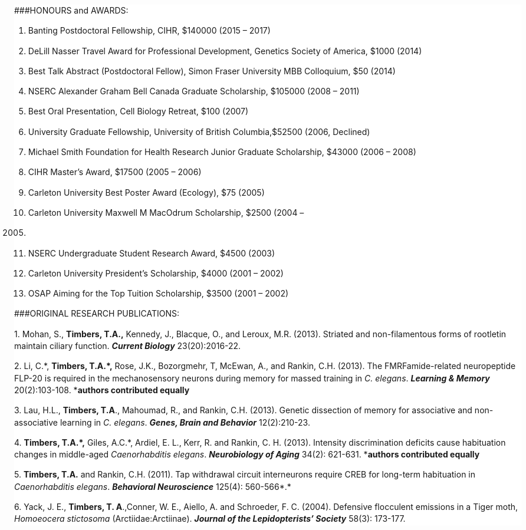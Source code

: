 ###HONOURS and AWARDS:
1. Banting Postdoctoral Fellowship, CIHR, $140000 (2015 – 2017)

2. DeLill Nasser Travel Award for Professional Development, Genetics
Society of America, $1000 (2014)

3. Best Talk Abstract (Postdoctoral Fellow), Simon Fraser University MBB Colloquium, $50 (2014)

4. NSERC Alexander Graham Bell Canada Graduate Scholarship, $105000 (2008 – 2011)

5. Best Oral Presentation, Cell Biology Retreat, \$100 (2007)

6. University Graduate Fellowship, University of British Columbia,$52500 (2006, Declined)

7. Michael Smith Foundation for Health Research Junior Graduate
Scholarship, $43000 (2006 – 2008)

8. CIHR Master’s Award, $17500 (2005 – 2006)

9. Carleton University Best Poster Award (Ecology), $75 (2005)

10. Carleton University Maxwell M MacOdrum Scholarship, $2500 (2004 –
2005)

11. NSERC Undergraduate Student Research Award, $4500 (2003)

12. Carleton University President’s Scholarship, $4000 (2001 – 2002)

13. OSAP Aiming for the Top Tuition Scholarship, $3500 (2001 – 2002)


###ORIGINAL RESEARCH PUBLICATIONS:

1\. Mohan, S., **Timbers, T.A.,** Kennedy, J., Blacque, O., and Leroux,
M.R. (2013). Striated and non-filamentous forms of rootletin maintain
ciliary function. ***Current Biology*** 23(20):2016-22.

2\. Li, C.\*, **Timbers, T.A.\*,** Rose, J.K., Bozorgmehr, T, McEwan, A.,
and Rankin, C.H. (2013). The
 FMRFamide-related neuropeptide FLP-20 is required in the mechanosensory
neurons during memory for massed training in *C. elegans*. ***Learning & Memory*** 20(2):103-108. \***authors contributed equally**

3\. Lau, H.L., **Timbers, T.A**., Mahoumad, R., and Rankin, C.H. (2013).
Genetic dissection of memory for associative and non-associative
learning in *C. elegans*. ***Genes, Brain and Behavior*** 12(2):210-23.

4\. **Timbers, T.A.\*,** Giles, A.C.\*, Ardiel, E. L., Kerr, R. and
Rankin, C. H. (2013). Intensity discrimination
 deficits cause habituation changes in middle-aged *Caenorhabditis
elegans*. ***Neurobiology of Aging*** 34(2): 621-631. \***authors
contributed equally**

5\. **Timbers, T.A.** and Rankin, C.H. (2011). Tap withdrawal circuit
interneurons require CREB for long-term habituation in *Caenorhabditis
elegans*. ***Behavioral Neuroscience*** 125(4): 560-566*.*

6\. Yack, J. E., **Timbers, T. A**.,Conner, W. E., Aiello, A. and
Schroeder, F. C. (2004). Defensive flocculent
 emissions in a Tiger moth, *Homoeocera stictosoma*
(Arctiidae:Arctiinae). ***Journal of the Lepidopterists’ Society*** 58(3): 173-177.
